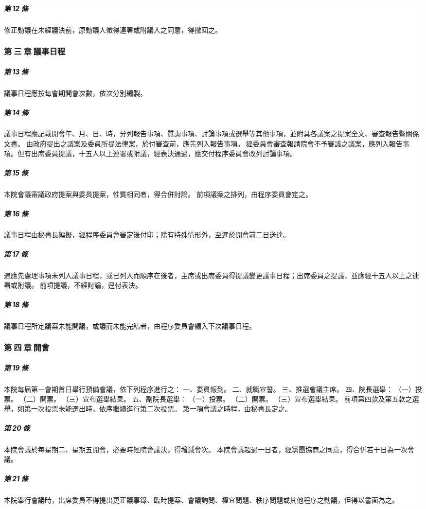 ##### 第 12 條
修正動議在未經議決前，原動議人徵得連署或附議人之同意，得撤回之。

### 第 三 章 議事日程

##### 第 13 條
議事日程應按每會期開會次數，依次分別編製。

##### 第 14 條
議事日程應記載開會年、月、日、時，分列報告事項、質詢事項、討論事項或選舉等其他事項，並附具各議案之提案全文、審查報告暨關係文書。
由政府提出之議案及委員所提法律案，於付審查前，應先列入報告事項。
經委員會審查報請院會不予審議之議案，應列入報告事項。但有出席委員提議，十五人以上連署或附議，經表決通過，應交付程序委員會改列討論事項。

##### 第 15 條
本院會議審議政府提案與委員提案，性質相同者，得合併討論。
前項議案之排列，由程序委員會定之。

##### 第 16 條
議事日程由秘書長編擬，經程序委員會審定後付印；除有特殊情形外，至遲於開會前二日送達。

##### 第 17 條
遇應先處理事項未列入議事日程，或已列入而順序在後者，主席或出席委員得提議變更議事日程；出席委員之提議，並應經十五人以上之連署或附議。
前項提議，不經討論，逕付表決。

##### 第 18 條
議事日程所定議案未能開議，或議而未能完結者，由程序委員會編入下次議事日程。

### 第 四 章 開會

##### 第 19 條
本院每屆第一會期首日舉行預備會議，依下列程序進行之：
一、委員報到。
二、就職宣誓。
三、推選會議主席。
四、院長選舉：
（一）投票。
（二）開票。
（三）宣布選舉結果。
五、副院長選舉：
（一）投票。
（二）開票。
（三）宣布選舉結果。
前項第四款及第五款之選舉，如第一次投票未能選出時，依序繼續進行第二次投票。
第一項會議之時程，由秘書長定之。

##### 第 20 條
本院會議於每星期二、星期五開會，必要時經院會議決，得增減會次。
本院會議超過一日者，經黨團協商之同意，得合併若干日為一次會議。

##### 第 21 條
本院舉行會議時，出席委員不得提出更正議事錄、臨時提案、會議詢問、權宜問題、秩序問題或其他程序之動議，但得以書面為之。
